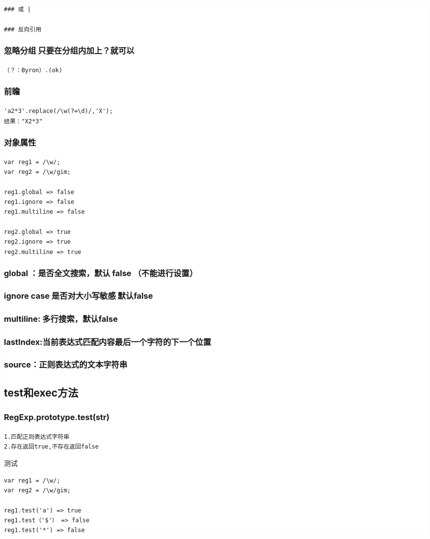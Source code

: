 	### 或 |

	### 反向引用

### 忽略分组 只要在分组内加上？就可以

	（？：Byron）.(ok)


### 前瞻

	'a2*3'.replace(/\w(?=\d)/,'X');
	结果："X2*3"
### 对象属性
	var reg1 = /\w/;
	var reg2 = /\w/gim;

    reg1.global => false
    reg1.ignore => false
	reg1.multiline => false

	reg2.global => true
    reg2.ignore => true
	reg2.multiline => true

### global ：是否全文搜索，默认 false （不能进行设置）

### ignore case 是否对大小写敏感 默认false

###  multiline: 多行搜索，默认false

###  lastIndex:当前表达式匹配内容最后一个字符的下一个位置

### source：正则表达式的文本字符串



## test和exec方法

### RegExp.prototype.test(str)

	1.匹配正则表达式字符串
	2.存在返回true,不存在返回false

  测试

	var reg1 = /\w/;
	var reg2 = /\w/gim;

    reg1.test('a') => true
    reg1.test（'$'） => false
	reg1.test('*') => false
